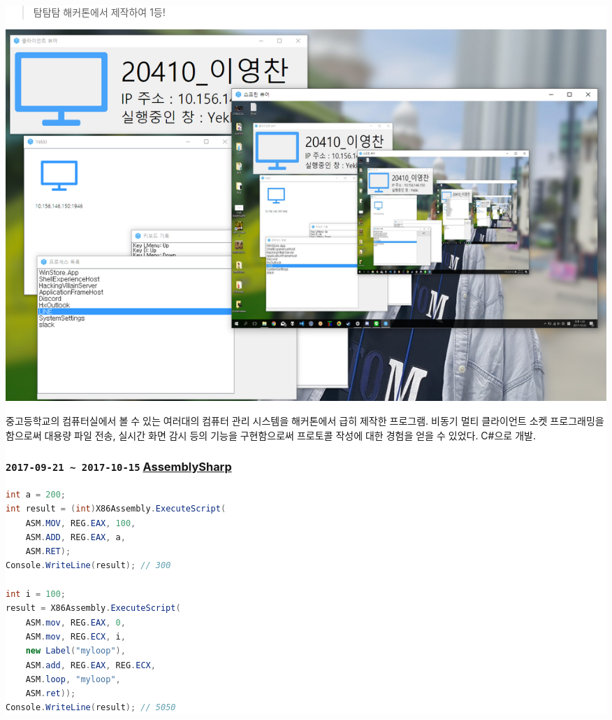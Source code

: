 > 탐탐탐 해커톤에서 제작하여 1등!

![hack](/imgs/hack.png)

중고등학교의 컴퓨터실에서 볼 수 있는 여러대의 컴퓨터 관리 시스템을 해커톤에서 급히 제작한 프로그램. 비동기 멀티 클라이언트 소켓 프로그래밍을 함으로써 대용량 파일 전송, 실시간 화면 감시 등의 기능을 구현함으로써 프로토콜 작성에 대한 경험을 얻을 수 있었다. C#으로 개발.

### `2017-09-21 ~ 2017-10-15` [AssemblySharp](https://github.com/phillyai/AssemblySharp)

```csharp
int a = 200;
int result = (int)X86Assembly.ExecuteScript(
    ASM.MOV, REG.EAX, 100,
    ASM.ADD, REG.EAX, a,
    ASM.RET);
Console.WriteLine(result); // 300

int i = 100;
result = X86Assembly.ExecuteScript(
    ASM.mov, REG.EAX, 0,
    ASM.mov, REG.ECX, i,
    new Label("myloop"),
    ASM.add, REG.EAX, REG.ECX,
    ASM.loop, "myloop",
    ASM.ret));
Console.WriteLine(result); // 5050
```
